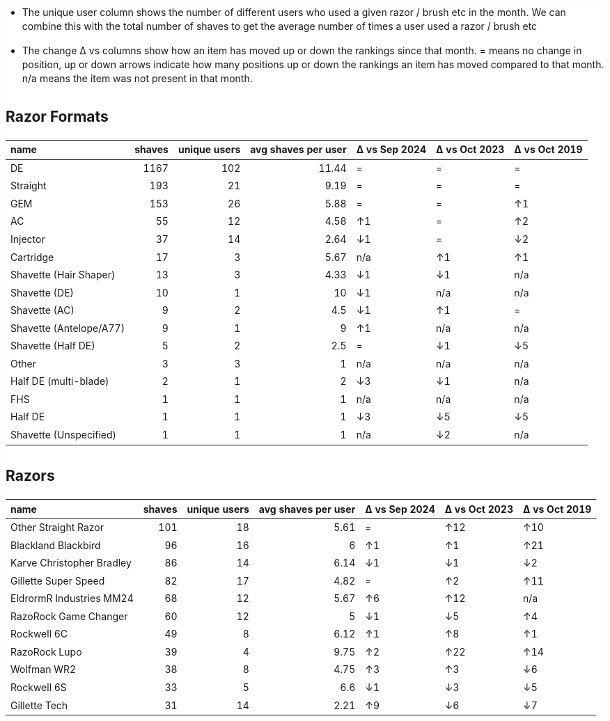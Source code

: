 * The unique user column shows the number of different users who used a given razor / brush etc in the month. We can combine this with the total number of shaves to get the average number of times a user used a razor / brush etc

* The change Δ vs columns show how an item has moved up or down the rankings since that month. = means no change in position, up or down arrows indicate how many positions up or down the rankings an item has moved compared to that month. n/a means the item was not present in that month.


## Razor Formats

| name                    |   shaves |   unique users |   avg shaves per user | Δ vs Sep 2024   | Δ vs Oct 2023   | Δ vs Oct 2019   |
|:------------------------|---------:|---------------:|----------------------:|:----------------|:----------------|:----------------|
| DE                      |     1167 |            102 |                 11.44 | =               | =               | =               |
| Straight                |      193 |             21 |                  9.19 | =               | =               | =               |
| GEM                     |      153 |             26 |                  5.88 | =               | =               | ↑1              |
| AC                      |       55 |             12 |                  4.58 | ↑1              | =               | ↑2              |
| Injector                |       37 |             14 |                  2.64 | ↓1              | =               | ↓2              |
| Cartridge               |       17 |              3 |                  5.67 | n/a             | ↑1              | ↑1              |
| Shavette (Hair Shaper)  |       13 |              3 |                  4.33 | ↓1              | ↓1              | n/a             |
| Shavette (DE)           |       10 |              1 |                 10    | ↓1              | n/a             | n/a             |
| Shavette (AC)           |        9 |              2 |                  4.5  | ↓1              | ↑1              | =               |
| Shavette (Antelope/A77) |        9 |              1 |                  9    | ↑1              | n/a             | n/a             |
| Shavette (Half DE)      |        5 |              2 |                  2.5  | =               | ↓1              | ↓5              |
| Other                   |        3 |              3 |                  1    | n/a             | n/a             | n/a             |
| Half DE (multi-blade)   |        2 |              1 |                  2    | ↓3              | ↓1              | n/a             |
| FHS                     |        1 |              1 |                  1    | n/a             | n/a             | n/a             |
| Half DE                 |        1 |              1 |                  1    | ↓3              | ↓5              | ↓5              |
| Shavette (Unspecified)  |        1 |              1 |                  1    | n/a             | ↓2              | n/a             |


## Razors

| name                       |   shaves |   unique users |   avg shaves per user | Δ vs Sep 2024   | Δ vs Oct 2023   | Δ vs Oct 2019   |
|:---------------------------|---------:|---------------:|----------------------:|:----------------|:----------------|:----------------|
| Other Straight Razor       |      101 |             18 |                  5.61 | =               | ↑12             | ↑10             |
| Blackland Blackbird        |       96 |             16 |                  6    | ↑1              | ↑1              | ↑21             |
| Karve Christopher Bradley  |       86 |             14 |                  6.14 | ↓1              | ↓1              | ↓2              |
| Gillette Super Speed       |       82 |             17 |                  4.82 | =               | ↑2              | ↑11             |
| EldrormR Industries MM24   |       68 |             12 |                  5.67 | ↑6              | ↑12             | n/a             |
| RazoRock Game Changer      |       60 |             12 |                  5    | ↓1              | ↓5              | ↑4              |
| Rockwell 6C                |       49 |              8 |                  6.12 | ↑1              | ↑8              | ↑1              |
| RazoRock Lupo              |       39 |              4 |                  9.75 | ↑2              | ↑22             | ↑14             |
| Wolfman WR2                |       38 |              8 |                  4.75 | ↑3              | ↑3              | ↓6              |
| Rockwell 6S                |       33 |              5 |                  6.6  | ↓1              | ↓3              | ↓5              |
| Gillette Tech              |       31 |             14 |                  2.21 | ↑9              | ↓6              | ↓7              |